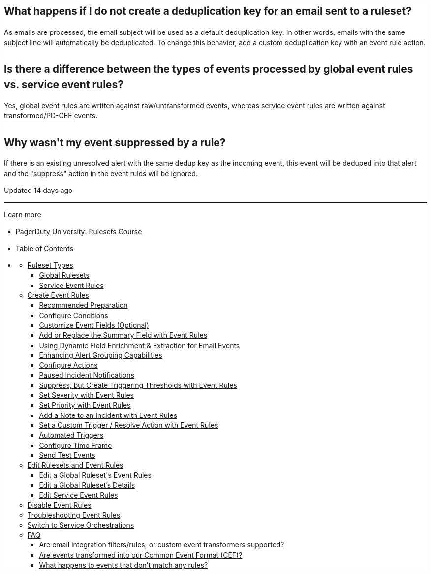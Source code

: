 What happens if I do not create a deduplication key for an email sent to a ruleset?
-----------------------------------------------------------------------------------

As emails are processed, the email subject will be used as a default deduplication key. In other words, emails with the same subject line will automatically be deduplicated. To change this behavior, add a custom deduplication key with an event rule action.

Is there a difference between the types of events processed by global event rules vs. service event rules?
----------------------------------------------------------------------------------------------------------

Yes, global event rules are written against raw/untransformed events, whereas service event rules are written against [transformed/PD-CEF](/main/docs/pd-cef) events.

Why wasn't my event suppressed by a rule?
-----------------------------------------

If there is an existing unresolved alert with the same dedup key as the incoming event, this event will be deduped into that alert and the "suppress" action in the event rules will be ignored.

Updated 14 days ago

---

Learn more

* [PagerDuty University: Rulesets Course](https://university.pagerduty.com/rulesets-course)

* [Table of Contents](#)
* + [Ruleset Types](#ruleset-types)
    - [Global Rulesets](#global-rulesets)
    - [Service Event Rules](#service-event-rules)
  + [Create Event Rules](#create-event-rules)
    - [Recommended Preparation](#recommended-preparation)
    - [Configure Conditions](#configure-conditions)
    - [Customize Event Fields (Optional)](#customize-event-fields-optional)
    - [Add or Replace the Summary Field with Event Rules](#add-or-replace-the-summary-field-with-event-rules)
    - [Using Dynamic Field Enrichment & Extraction for Email Events](#using-dynamic-field-enrichment--extraction-for-email-events)
    - [Enhancing Alert Grouping Capabilities](#enhancing-alert-grouping-capabilities)
    - [Configure Actions](#configure-actions)
    - [Paused Incident Notifications](#paused-incident-notifications)
    - [Suppress, but Create Triggering Thresholds with Event Rules](#suppress-but-create-triggering-thresholds-with-event-rules)
    - [Set Severity with Event Rules](#set-severity-with-event-rules)
    - [Set Priority with Event Rules](#set-priority-with-event-rules)
    - [Add a Note to an Incident with Event Rules](#add-a-note-to-an-incident-with-event-rules)
    - [Set a Custom Trigger / Resolve Action with Event Rules](#set-a-custom-trigger--resolve-action-with-event-rules)
    - [Automated Triggers](#automated-triggers)
    - [Configure Time Frame](#configure-time-frame)
    - [Send Test Events](#send-test-events)
  + [Edit Rulesets and Event Rules](#edit-rulesets-and-event-rules)
    - [Edit a Global Ruleset's Event Rules](#edit-a-global-rulesets-event-rules)
    - [Edit a Global Ruleset’s Details](#edit-a-global-rulesets-details)
    - [Edit Service Event Rules](#edit-service-event-rules)
  + [Disable Event Rules](#disable-event-rules)
  + [Troubleshooting Event Rules](#troubleshooting-event-rules)
  + [Switch to Service Orchestrations](#switch-to-service-orchestrations)
  + [FAQ](#faq)
    - [Are email integration filters/rules, or custom event transformers supported?](#are-email-integration-filtersrules-or-custom-event-transformers-supported)
    - [Are events transformed into our Common Event Format (CEF)?](#are-events-transformed-into-our-common-event-format-cef)
    - [What happens to events that don’t match any rules?](#what-happens-to-events-that-dont-match-any-rules)